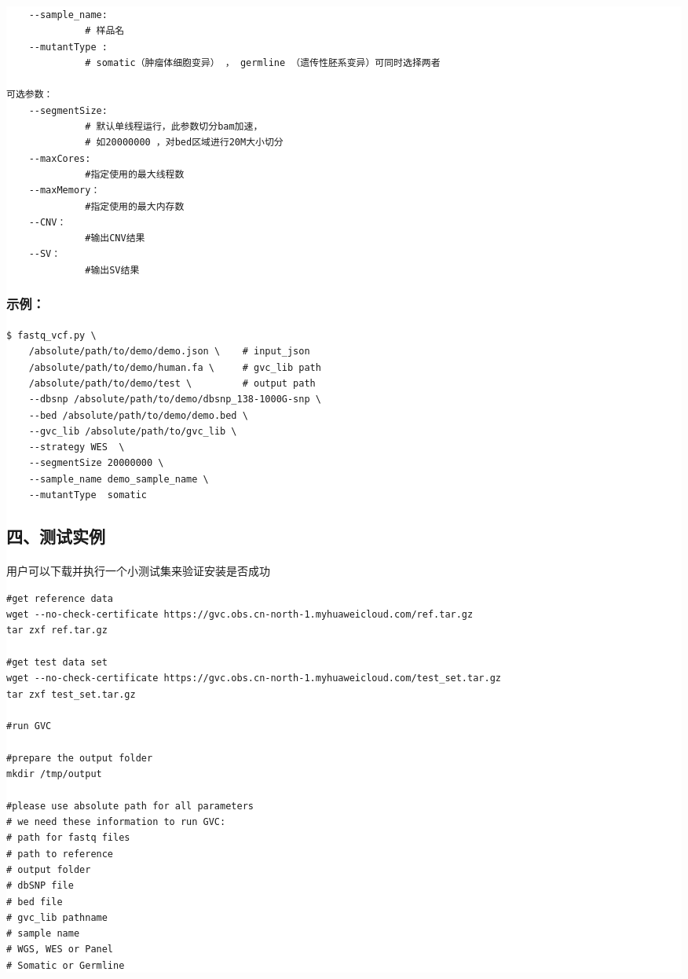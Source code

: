 ```
    --sample_name:  
              # 样品名
    --mutantType :   
              # somatic（肿瘤体细胞变异） ， germline （遗传性胚系变异）可同时选择两者

可选参数：
    --segmentSize:  
              # 默认单线程运行，此参数切分bam加速，
              # 如20000000 ，对bed区域进行20M大小切分
    --maxCores: 
              #指定使用的最大线程数
    --maxMemory：
              #指定使用的最大内存数
    --CNV：
              #输出CNV结果
    --SV：
              #输出SV结果
```

### 示例：

```
$ fastq_vcf.py \
	/absolute/path/to/demo/demo.json \    # input_json
	/absolute/path/to/demo/human.fa \     # gvc_lib path
	/absolute/path/to/demo/test \         # output path
	--dbsnp /absolute/path/to/demo/dbsnp_138-1000G-snp \
	--bed /absolute/path/to/demo/demo.bed \
	--gvc_lib /absolute/path/to/gvc_lib \
	--strategy WES  \
	--segmentSize 20000000 \
	--sample_name demo_sample_name \
    --mutantType  somatic
```

## 四、测试实例

用户可以下载并执行一个小测试集来验证安装是否成功

```
#get reference data
wget --no-check-certificate https://gvc.obs.cn-north-1.myhuaweicloud.com/ref.tar.gz
tar zxf ref.tar.gz

#get test data set
wget --no-check-certificate https://gvc.obs.cn-north-1.myhuaweicloud.com/test_set.tar.gz
tar zxf test_set.tar.gz

#run GVC

#prepare the output folder
mkdir /tmp/output

#please use absolute path for all parameters
# we need these information to run GVC:
# path for fastq files
# path to reference
# output folder
# dbSNP file
# bed file
# gvc_lib pathname
# sample name
# WGS, WES or Panel
# Somatic or Germline
```